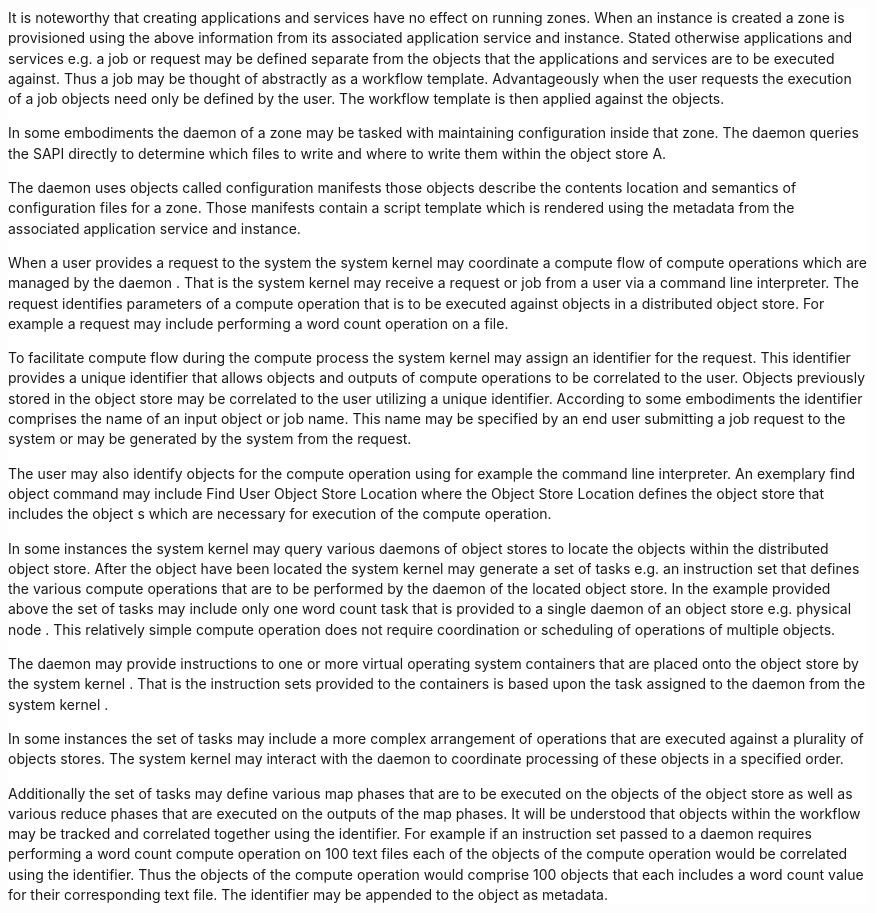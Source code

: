 It is noteworthy that creating applications and services have no effect on running zones. When an instance is created a zone is provisioned using the above information from its associated application service and instance. Stated otherwise applications and services e.g. a job or request may be defined separate from the objects that the applications and services are to be executed against. Thus a job may be thought of abstractly as a workflow template. Advantageously when the user requests the execution of a job objects need only be defined by the user. The workflow template is then applied against the objects.

In some embodiments the daemon of a zone may be tasked with maintaining configuration inside that zone. The daemon queries the SAPI directly to determine which files to write and where to write them within the object store A.

The daemon uses objects called configuration manifests those objects describe the contents location and semantics of configuration files for a zone. Those manifests contain a script template which is rendered using the metadata from the associated application service and instance.

When a user provides a request to the system the system kernel may coordinate a compute flow of compute operations which are managed by the daemon . That is the system kernel may receive a request or job from a user via a command line interpreter. The request identifies parameters of a compute operation that is to be executed against objects in a distributed object store. For example a request may include performing a word count operation on a file.

To facilitate compute flow during the compute process the system kernel may assign an identifier for the request. This identifier provides a unique identifier that allows objects and outputs of compute operations to be correlated to the user. Objects previously stored in the object store may be correlated to the user utilizing a unique identifier. According to some embodiments the identifier comprises the name of an input object or job name. This name may be specified by an end user submitting a job request to the system or may be generated by the system from the request.

The user may also identify objects for the compute operation using for example the command line interpreter. An exemplary find object command may include Find User Object Store Location where the Object Store Location defines the object store that includes the object s which are necessary for execution of the compute operation.

In some instances the system kernel may query various daemons of object stores to locate the objects within the distributed object store. After the object have been located the system kernel may generate a set of tasks e.g. an instruction set that defines the various compute operations that are to be performed by the daemon of the located object store. In the example provided above the set of tasks may include only one word count task that is provided to a single daemon of an object store e.g. physical node . This relatively simple compute operation does not require coordination or scheduling of operations of multiple objects.

The daemon may provide instructions to one or more virtual operating system containers that are placed onto the object store by the system kernel . That is the instruction sets provided to the containers is based upon the task assigned to the daemon from the system kernel .

In some instances the set of tasks may include a more complex arrangement of operations that are executed against a plurality of objects stores. The system kernel may interact with the daemon to coordinate processing of these objects in a specified order.

Additionally the set of tasks may define various map phases that are to be executed on the objects of the object store as well as various reduce phases that are executed on the outputs of the map phases. It will be understood that objects within the workflow may be tracked and correlated together using the identifier. For example if an instruction set passed to a daemon requires performing a word count compute operation on 100 text files each of the objects of the compute operation would be correlated using the identifier. Thus the objects of the compute operation would comprise 100 objects that each includes a word count value for their corresponding text file. The identifier may be appended to the object as metadata.

